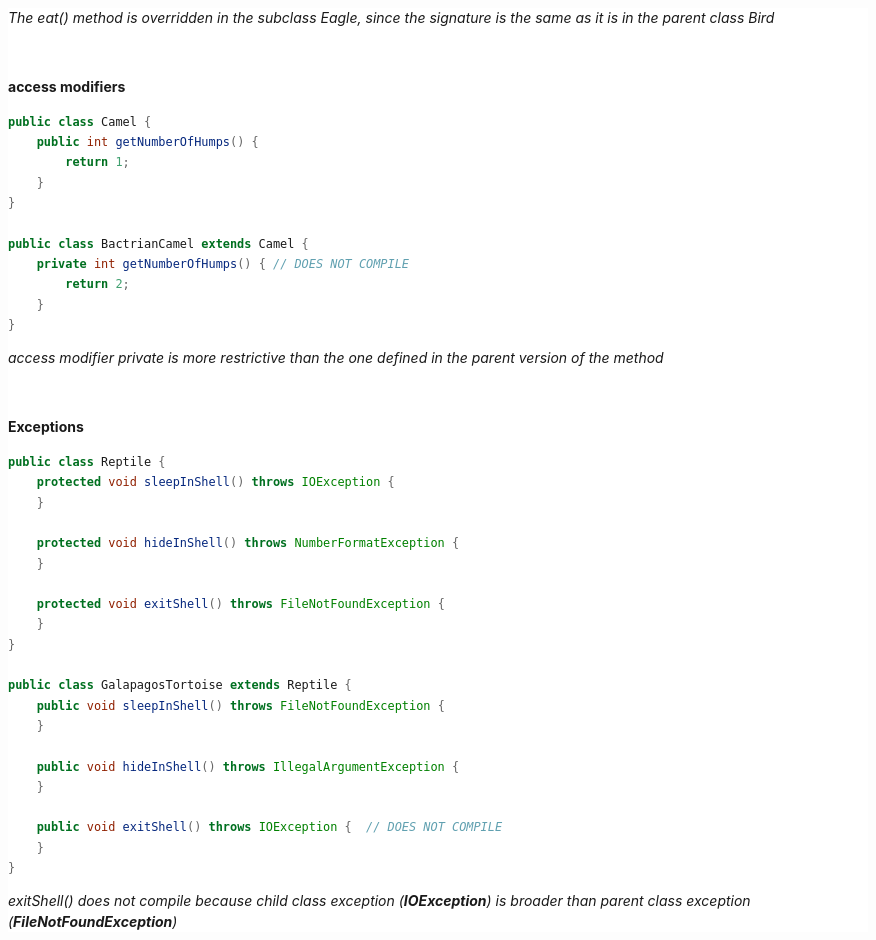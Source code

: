 *The eat() method is overridden in the subclass Eagle, since the signature is the same as
it is in the parent class Bird*


<br/> 
 


**access modifiers**  

```java
public class Camel {
    public int getNumberOfHumps() {
        return 1;
    }
}

public class BactrianCamel extends Camel {
    private int getNumberOfHumps() { // DOES NOT COMPILE
        return 2;
    }
}
```  
*access modifier private is more restrictive than the one defined in the parent version of the method*



<br/> 
 
**Exceptions**
```java
public class Reptile {
    protected void sleepInShell() throws IOException {
    }

    protected void hideInShell() throws NumberFormatException {
    }

    protected void exitShell() throws FileNotFoundException {
    }
}

public class GalapagosTortoise extends Reptile {
    public void sleepInShell() throws FileNotFoundException {
    }

    public void hideInShell() throws IllegalArgumentException {
    }

    public void exitShell() throws IOException {  // DOES NOT COMPILE
    }
}
```  
**exitShell()* does not compile because child class exception (**IOException**) is broader than parent class exception (**FileNotFoundException**)*
